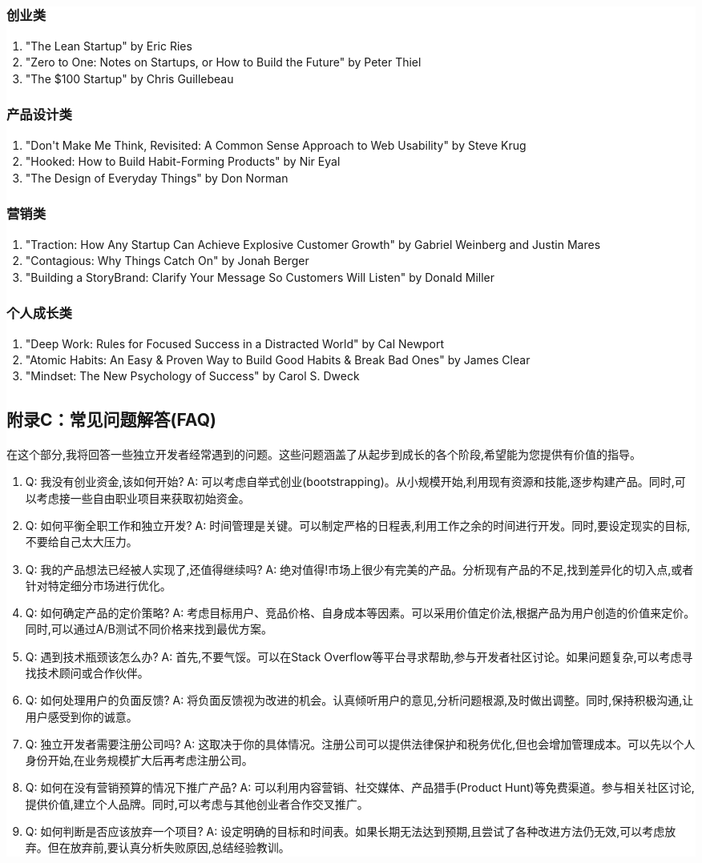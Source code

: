 ### 创业类

1. "The Lean Startup" by Eric Ries
2. "Zero to One: Notes on Startups, or How to Build the Future" by Peter Thiel
3. "The $100 Startup" by Chris Guillebeau

### 产品设计类

1. "Don't Make Me Think, Revisited: A Common Sense Approach to Web Usability" by Steve Krug
2. "Hooked: How to Build Habit-Forming Products" by Nir Eyal
3. "The Design of Everyday Things" by Don Norman

### 营销类

1. "Traction: How Any Startup Can Achieve Explosive Customer Growth" by Gabriel Weinberg and Justin Mares
2. "Contagious: Why Things Catch On" by Jonah Berger
3. "Building a StoryBrand: Clarify Your Message So Customers Will Listen" by Donald Miller

### 个人成长类

1. "Deep Work: Rules for Focused Success in a Distracted World" by Cal Newport
2. "Atomic Habits: An Easy & Proven Way to Build Good Habits & Break Bad Ones" by James Clear
3. "Mindset: The New Psychology of Success" by Carol S. Dweck

## 附录C：常见问题解答(FAQ)

在这个部分,我将回答一些独立开发者经常遇到的问题。这些问题涵盖了从起步到成长的各个阶段,希望能为您提供有价值的指导。

1. Q: 我没有创业资金,该如何开始?
   A: 可以考虑自举式创业(bootstrapping)。从小规模开始,利用现有资源和技能,逐步构建产品。同时,可以考虑接一些自由职业项目来获取初始资金。

2. Q: 如何平衡全职工作和独立开发?
   A: 时间管理是关键。可以制定严格的日程表,利用工作之余的时间进行开发。同时,要设定现实的目标,不要给自己太大压力。

3. Q: 我的产品想法已经被人实现了,还值得继续吗?
   A: 绝对值得!市场上很少有完美的产品。分析现有产品的不足,找到差异化的切入点,或者针对特定细分市场进行优化。

4. Q: 如何确定产品的定价策略?
   A: 考虑目标用户、竞品价格、自身成本等因素。可以采用价值定价法,根据产品为用户创造的价值来定价。同时,可以通过A/B测试不同价格来找到最优方案。

5. Q: 遇到技术瓶颈该怎么办?
   A: 首先,不要气馁。可以在Stack Overflow等平台寻求帮助,参与开发者社区讨论。如果问题复杂,可以考虑寻找技术顾问或合作伙伴。

6. Q: 如何处理用户的负面反馈?
   A: 将负面反馈视为改进的机会。认真倾听用户的意见,分析问题根源,及时做出调整。同时,保持积极沟通,让用户感受到你的诚意。

7. Q: 独立开发者需要注册公司吗?
   A: 这取决于你的具体情况。注册公司可以提供法律保护和税务优化,但也会增加管理成本。可以先以个人身份开始,在业务规模扩大后再考虑注册公司。

8. Q: 如何在没有营销预算的情况下推广产品?
   A: 可以利用内容营销、社交媒体、产品猎手(Product Hunt)等免费渠道。参与相关社区讨论,提供价值,建立个人品牌。同时,可以考虑与其他创业者合作交叉推广。

9. Q: 如何判断是否应该放弃一个项目?
   A: 设定明确的目标和时间表。如果长期无法达到预期,且尝试了各种改进方法仍无效,可以考虑放弃。但在放弃前,要认真分析失败原因,总结经验教训。
